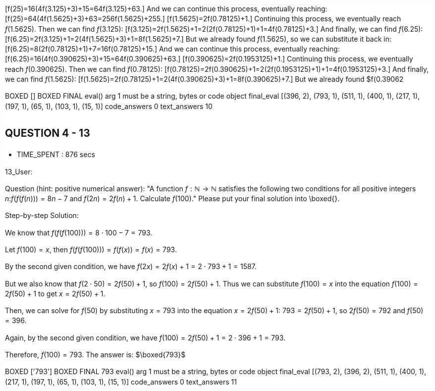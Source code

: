 \[f(25)=16(4f(3.125)+3)+15=64f(3.125)+63.\]
And we can continue this process, eventually reaching:
\[f(25)=64(4f(1.5625)+3)+63=256f(1.5625)+255.\]
\[f(1.5625)=2f(0.78125)+1.\]
Continuing this process, we eventually reach $f(1.5625)$. Then we can find $f(3.125)$:
\[f(3.125)=2f(1.5625)+1=2(2f(0.78125)+1)+1=4f(0.78125)+3.\]
And finally, we can find $f(6.25)$:
\[f(6.25)=2f(3.125)+1=2(4f(1.5625)+3)+1=8f(1.5625)+7.\]
But we already found $f(1.5625)$, so we can substitute it back in:
\[f(6.25)=8(2f(0.78125)+1)+7=16f(0.78125)+15.\]
And we can continue this process, eventually reaching:
\[f(6.25)=16(4f(0.390625)+3)+15=64f(0.390625)+63.\]
\[f(0.390625)=2f(0.1953125)+1.\]
Continuing this process, we eventually reach $f(0.390625)$. Then we can find $f(0.78125)$:
\[f(0.78125)=2f(0.390625)+1=2(2f(0.1953125)+1)+1=4f(0.1953125)+3.\]
And finally, we can find $f(1.5625)$:
\[f(1.5625)=2f(0.78125)+1=2(4f(0.390625)+3)+1=8f(0.390625)+7.\]
But we already found $f(0.39062

BOXED []
BOXED FINAL 
eval() arg 1 must be a string, bytes or code object final_eval
[(396, 2), (793, 1), (511, 1), (400, 1), (217, 1), (197, 1), (65, 1), (103, 1), (15, 1)]
code_answers 0 text_answers 10



## QUESTION 4 - 13 
- TIME_SPENT : 876 secs

13_User:

Question (hint: positive numerical answer):
"A function $f: \mathbb N \to \mathbb N$ satisfies the following two conditions for all positive integers $n$:$f(f(f(n)))=8n-7$ and $f(2n)=2f(n)+1$. Calculate $f(100)$."
Please put your final solution into \boxed{}.

Step-by-step Solution:


We know that $f(f(f(100)))=8\cdot100-7=793$.

Let $f(100)=x$, then $f(f(f(100)))=f(f(x))=f(x)=793$.

By the second given condition, we have $f(2x)=2f(x)+1=2\cdot793+1=1587$.

But we also know that $f(2\cdot50)=2f(50)+1$, so $f(100)=2f(50)+1$. Thus we can substitute $f(100)=x$ into the equation $f(100)=2f(50)+1$ to get $x=2f(50)+1$.

Then, we can solve for $f(50)$ by substituting $x=793$ into the equation $x=2f(50)+1$: $793=2f(50)+1$, so $2f(50)=792$ and $f(50)=396$.

Again, by the second given condition, we have $f(100)=2f(50)+1=2\cdot396+1=793$.

Therefore, $f(100)=793$. The answer is: $\boxed{793}$

BOXED ['793']
BOXED FINAL 793
eval() arg 1 must be a string, bytes or code object final_eval
[(793, 2), (396, 2), (511, 1), (400, 1), (217, 1), (197, 1), (65, 1), (103, 1), (15, 1)]
code_answers 0 text_answers 11
